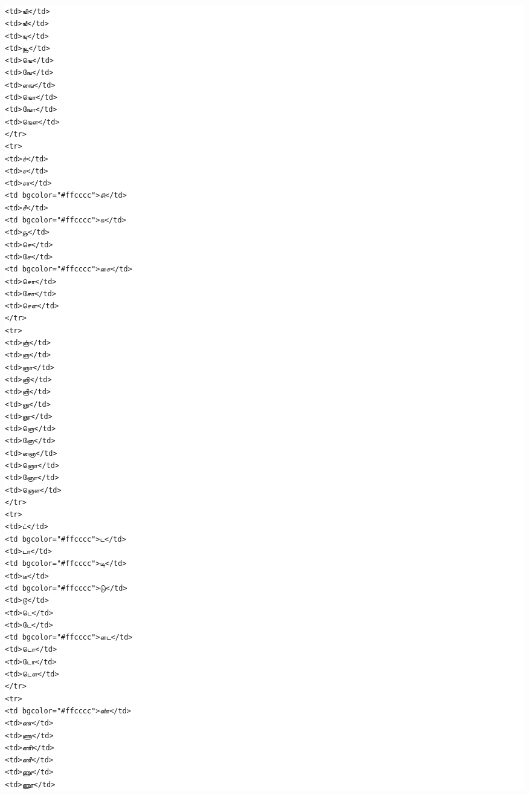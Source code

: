     <td>ஙி</td>
    <td>ஙீ</td>
    <td>ஙு</td>
    <td>ஙூ</td>
    <td>ஙெ</td>
    <td>ஙே</td>
    <td>ஙை</td>
    <td>ஙொ</td>
    <td>ஙோ</td>
    <td>ஙௌ</td>
    </tr>
    <tr>
    <td>ச்</td>
    <td>ச</td>
    <td>சா</td>
    <td bgcolor="#ffcccc">சி</td>
    <td>சீ</td>
    <td bgcolor="#ffcccc">சு</td>
    <td>சூ</td>
    <td>செ</td>
    <td>சே</td>
    <td bgcolor="#ffcccc">சை</td>
    <td>சொ</td>
    <td>சோ</td>
    <td>சௌ</td>
    </tr>
    <tr>
    <td>ஞ்</td>
    <td>ஞ</td>
    <td>ஞா</td>
    <td>ஞி</td>
    <td>ஞீ</td>
    <td>ஞு</td>
    <td>ஞூ</td>
    <td>ஞெ</td>
    <td>ஞே</td>
    <td>ஞை</td>
    <td>ஞொ</td>
    <td>ஞோ</td>
    <td>ஞௌ</td>
    </tr>
    <tr>
    <td>ட்</td>
    <td bgcolor="#ffcccc">ட</td>
    <td>டா</td>
    <td bgcolor="#ffcccc">டி</td>
    <td>டீ</td>
    <td bgcolor="#ffcccc">டு</td>
    <td>டூ</td>
    <td>டெ</td>
    <td>டே</td>
    <td bgcolor="#ffcccc">டை</td>
    <td>டொ</td>
    <td>டோ</td>
    <td>டௌ</td>
    </tr>
    <tr>
    <td bgcolor="#ffcccc">ண்</td>
    <td>ண</td>
    <td>ணா</td>
    <td>ணி</td>
    <td>ணீ</td>
    <td>ணு</td>
    <td>ணூ</td>